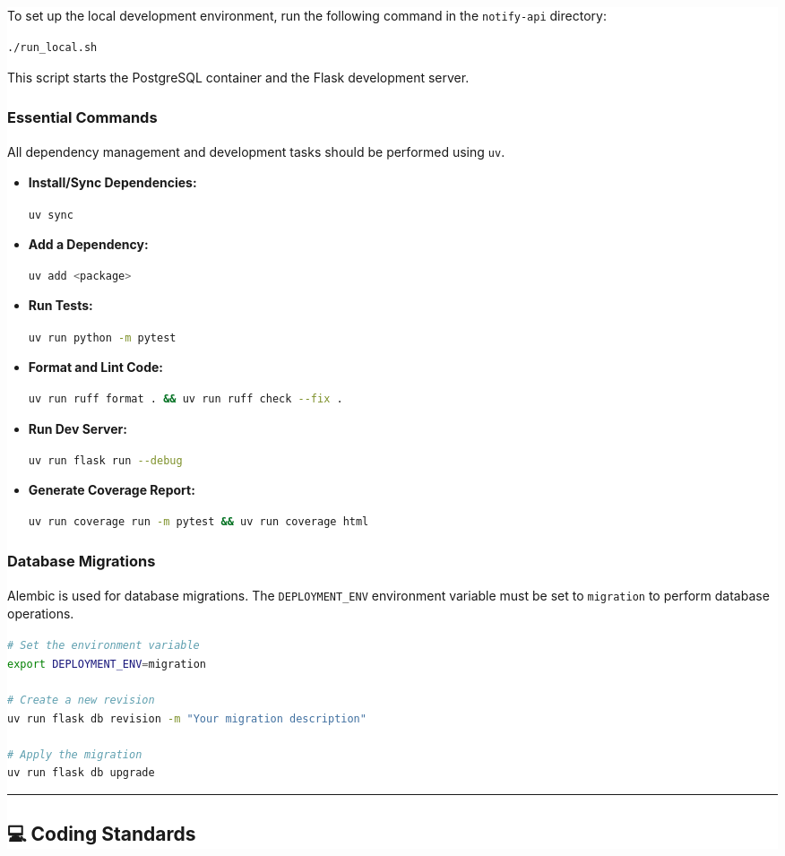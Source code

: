 To set up the local development environment, run the following command in the `notify-api` directory:

```bash
./run_local.sh
```

This script starts the PostgreSQL container and the Flask development server.

### Essential Commands

All dependency management and development tasks should be performed using `uv`.

- **Install/Sync Dependencies:**
  ```bash
  uv sync
  ```
- **Add a Dependency:**
  ```bash
  uv add <package>
  ```
- **Run Tests:**
  ```bash
  uv run python -m pytest
  ```
- **Format and Lint Code:**
  ```bash
  uv run ruff format . && uv run ruff check --fix .
  ```
- **Run Dev Server:**
  ```bash
  uv run flask run --debug
  ```
- **Generate Coverage Report:**
  ```bash
  uv run coverage run -m pytest && uv run coverage html
  ```

### Database Migrations

Alembic is used for database migrations. The `DEPLOYMENT_ENV` environment variable must be set to `migration` to perform database operations.

```bash
# Set the environment variable
export DEPLOYMENT_ENV=migration

# Create a new revision
uv run flask db revision -m "Your migration description"

# Apply the migration
uv run flask db upgrade
```

---

## 💻 Coding Standards
